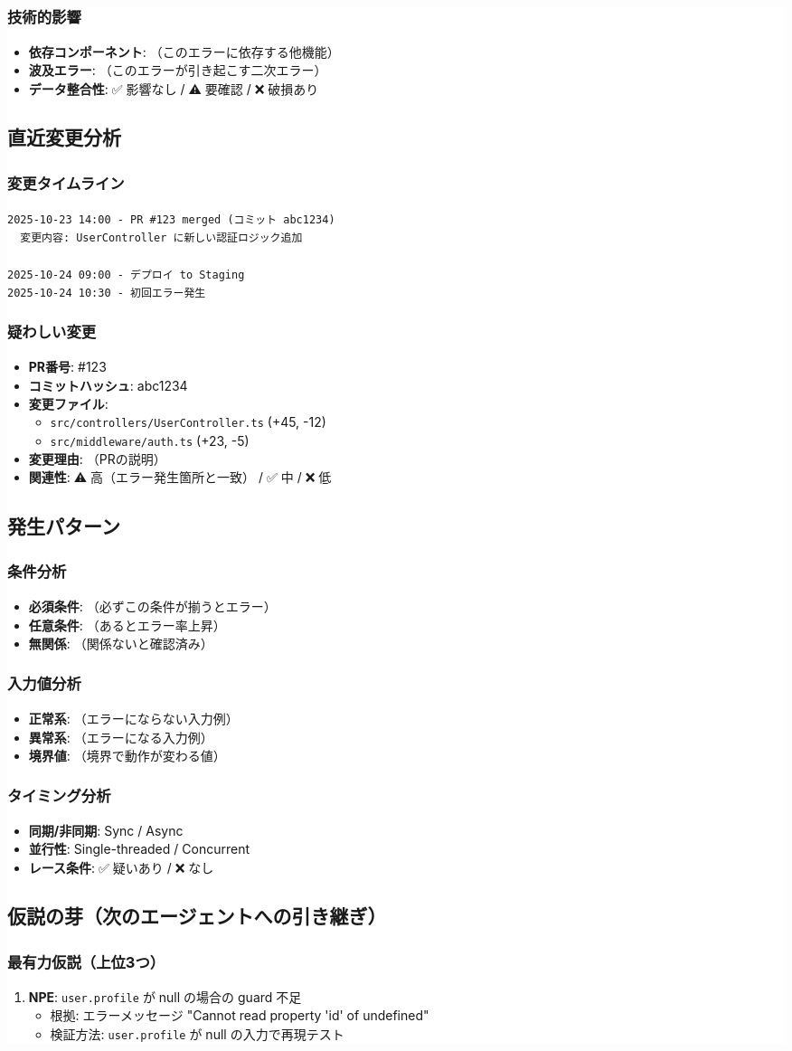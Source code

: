 ### 技術的影響
- **依存コンポーネント**: （このエラーに依存する他機能）
- **波及エラー**: （このエラーが引き起こす二次エラー）
- **データ整合性**: ✅ 影響なし / ⚠️ 要確認 / ❌ 破損あり

## 直近変更分析
### 変更タイムライン
```
2025-10-23 14:00 - PR #123 merged (コミット abc1234)
  変更内容: UserController に新しい認証ロジック追加

2025-10-24 09:00 - デプロイ to Staging
2025-10-24 10:30 - 初回エラー発生
```

### 疑わしい変更
- **PR番号**: #123
- **コミットハッシュ**: abc1234
- **変更ファイル**:
  - `src/controllers/UserController.ts` (+45, -12)
  - `src/middleware/auth.ts` (+23, -5)
- **変更理由**: （PRの説明）
- **関連性**: ⚠️ 高（エラー発生箇所と一致） / ✅ 中 / ❌ 低

## 発生パターン
### 条件分析
- **必須条件**: （必ずこの条件が揃うとエラー）
- **任意条件**: （あるとエラー率上昇）
- **無関係**: （関係ないと確認済み）

### 入力値分析
- **正常系**: （エラーにならない入力例）
- **異常系**: （エラーになる入力例）
- **境界値**: （境界で動作が変わる値）

### タイミング分析
- **同期/非同期**: Sync / Async
- **並行性**: Single-threaded / Concurrent
- **レース条件**: ✅ 疑いあり / ❌ なし

## 仮説の芽（次のエージェントへの引き継ぎ）
### 最有力仮説（上位3つ）
1. **NPE**: `user.profile` が null の場合の guard 不足
   - 根拠: エラーメッセージ "Cannot read property 'id' of undefined"
   - 検証方法: `user.profile` が null の入力で再現テスト
